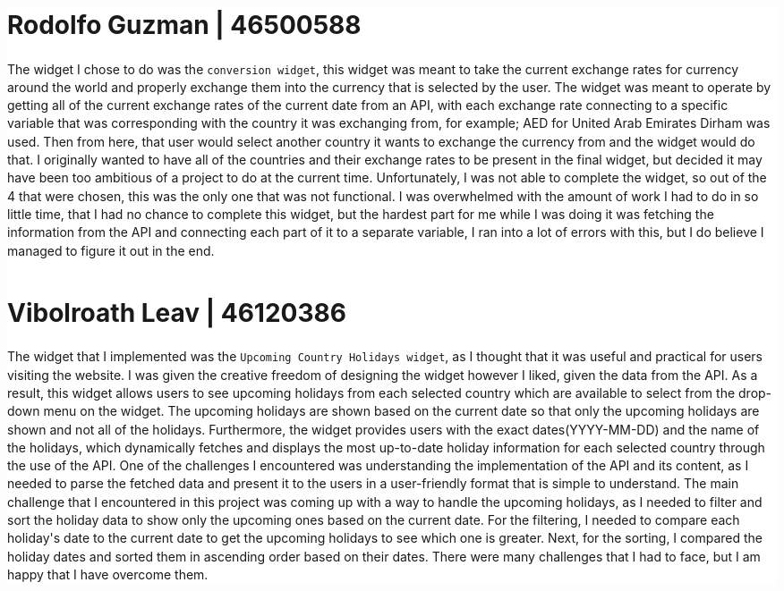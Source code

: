 
# Rodolfo Guzman | 46500588
The widget I chose to do was the `conversion widget`, this widget was meant to take the current exchange rates for currency around the world and properly exchange them into the currency that is selected by the user. The widget was meant to operate by getting all of the current exchange rates of the current date from an API, with each exchange rate connecting to a specific variable that was corresponding with the country it was exchanging from, for example; AED for United Arab Emirates Dirham was used. Then from here, that user would select another country it wants to exchange the currency from and the widget would do that. I originally wanted to have all of the countries and their exchange rates to be present in the final widget, but decided it may have been too ambitious of a project to do at the current time. Unfortunately, I was not able to complete the widget, so out of the 4 that were chosen, this was the only one that was not functional. I was overwhelmed with the amount of work I had to do in so little time, that I had no chance to complete this widget, but the hardest part for me while I was doing it was fetching the information from the API and connecting each part of it to a separate variable, I ran into a lot of errors with this, but I do believe I managed to figure it out in the end.


# Vibolroath Leav | 46120386
The widget that I implemented was the `Upcoming Country Holidays widget`, as I thought that it was useful and practical for users visiting the website. I was given the creative freedom of designing the widget however I liked, given the data from the API. As a result, this widget allows users to see upcoming holidays from each selected country which are available to select from the drop-down menu on the widget. The upcoming holidays are shown based on the current date so that only the upcoming holidays are shown and not all of the holidays. Furthermore, the widget provides users with the exact dates(YYYY-MM-DD) and the name of the holidays, which dynamically fetches and displays the most up-to-date holiday information for each selected country through the use of the API. One of the challenges I encountered was understanding the implementation of the API and its content, as I needed to parse the fetched data and present it to the users in a user-friendly format that is simple to understand. The main challenge that I encountered in this project was coming up with a way to handle the upcoming holidays, as I needed to filter and sort the holiday data to show only the upcoming ones based on the current date. For the filtering, I needed to compare each holiday's date to the current date to get the upcoming holidays to see which one is greater. Next, for the sorting, I compared the holiday dates and sorted them in ascending order based on their dates. There were many challenges that I had to face, but I am happy that I have overcome them.
